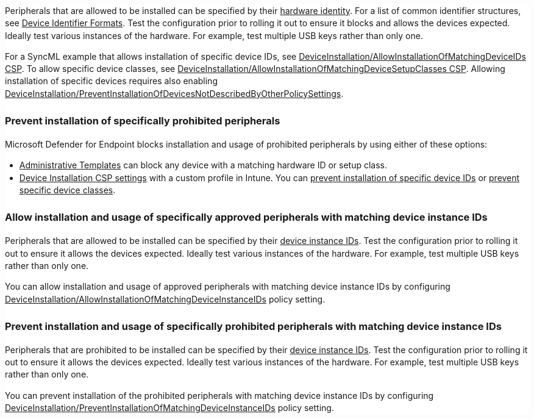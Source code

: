 Peripherals that are allowed to be installed can be specified by their [hardware identity](/windows-hardware/drivers/install/device-identification-strings). For a list of common identifier structures, see [Device Identifier Formats](/windows-hardware/drivers/install/device-identifier-formats). Test the configuration prior to rolling it out to ensure it blocks and allows the devices expected. Ideally test various instances of the hardware. For example, test multiple USB keys rather than only one.

For a SyncML example that allows installation of specific device IDs, see [DeviceInstallation/AllowInstallationOfMatchingDeviceIDs CSP](/windows/client-management/mdm/policy-csp-deviceinstallation#deviceinstallation-allowinstallationofmatchingdeviceids). To allow specific device classes, see [DeviceInstallation/AllowInstallationOfMatchingDeviceSetupClasses CSP](/windows/client-management/mdm/policy-csp-deviceinstallation#deviceinstallation-allowinstallationofmatchingdevicesetupclasses).
Allowing installation of specific devices requires also enabling [DeviceInstallation/PreventInstallationOfDevicesNotDescribedByOtherPolicySettings](/windows/client-management/mdm/policy-csp-deviceinstallation#deviceinstallation-preventinstallationofdevicesnotdescribedbyotherpolicysettings).

### Prevent installation of specifically prohibited peripherals

Microsoft Defender for Endpoint blocks installation and usage of prohibited peripherals by using either of these options:

- [Administrative Templates](/intune/administrative-templates-windows) can block any device with a matching hardware ID or setup class.  
- [Device Installation CSP settings](/windows/client-management/mdm/policy-csp-deviceinstallation) with a custom profile in Intune. You can [prevent installation of specific device IDs](/windows/client-management/mdm/policy-csp-deviceinstallation#deviceinstallation-preventinstallationofmatchingdeviceids) or [prevent specific device classes](/windows/client-management/mdm/policy-csp-deviceinstallation#deviceinstallation-preventinstallationofmatchingdevicesetupclasses).

### Allow installation and usage of specifically approved peripherals with matching device instance IDs

Peripherals that are allowed to be installed can be specified by their [device instance IDs](/windows-hardware/drivers/install/device-instance-ids). Test the configuration prior to rolling it out to ensure it allows the devices expected. Ideally test various instances of the hardware. For example, test multiple USB keys rather than only one.

You can allow installation and usage of approved peripherals with matching device instance IDs by configuring [DeviceInstallation/AllowInstallationOfMatchingDeviceInstanceIDs](/windows/client-management/mdm/policy-csp-deviceinstallation#deviceinstallation-allowinstallationofmatchingdeviceinstanceids) policy setting.

### Prevent installation and usage of specifically prohibited peripherals with matching device instance IDs

Peripherals that are prohibited to be installed can be specified by their [device instance IDs](/windows-hardware/drivers/install/device-instance-ids). Test the configuration prior to rolling it out to ensure it allows the devices expected. Ideally test various instances of the hardware. For example, test multiple USB keys rather than only one.

You can prevent installation of the prohibited peripherals with matching device instance IDs by configuring [DeviceInstallation/PreventInstallationOfMatchingDeviceInstanceIDs](/windows/client-management/mdm/policy-csp-deviceinstallation#deviceinstallation-preventinstallationofmatchingdeviceinstanceids) policy setting.
